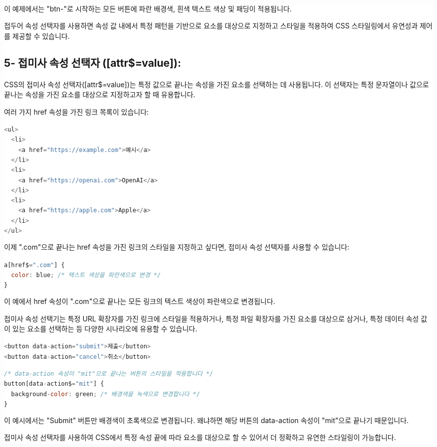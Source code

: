 이 예제에서는 "btn-"로 시작하는 모든 버튼에 파란 배경색, 흰색 텍스트 색상 및 패딩이 적용됩니다.

접두어 속성 선택자를 사용하면 속성 값 내에서 특정 패턴을 기반으로 요소를 대상으로 지정하고 스타일을 적용하여 CSS 스타일링에서 유연성과 제어를 제공할 수 있습니다.

## 5- 접미사 속성 선택자 ([attr$=value]):

CSS의 접미사 속성 선택자([attr$=value])는 특정 값으로 끝나는 속성을 가진 요소를 선택하는 데 사용됩니다. 이 선택자는 특정 문자열이나 값으로 끝나는 속성을 가진 요소를 대상으로 지정하고자 할 때 유용합니다.

<div class="content-ad"></div>

여러 가지 href 속성을 가진 링크 목록이 있습니다:

```js
<ul>
  <li>
    <a href="https://example.com">예시</a>
  </li>
  <li>
    <a href="https://openai.com">OpenAI</a>
  </li>
  <li>
    <a href="https://apple.com">Apple</a>
  </li>
</ul>
```

이제 ".com"으로 끝나는 href 속성을 가진 링크의 스타일을 지정하고 싶다면, 접미사 속성 선택자를 사용할 수 있습니다:

```js
a[href$=".com"] {
  color: blue; /* 텍스트 색상을 파란색으로 변경 */
}
```

<div class="content-ad"></div>

이 예에서 href 속성이 ".com"으로 끝나는 모든 링크의 텍스트 색상이 파란색으로 변경됩니다.

접미사 속성 선택기는 특정 URL 확장자를 가진 링크에 스타일을 적용하거나, 특정 파일 확장자를 가진 요소를 대상으로 삼거나, 특정 데이터 속성 값이 있는 요소를 선택하는 등 다양한 시나리오에 유용할 수 있습니다.

```js
<button data-action="submit">제출</button>
<button data-action="cancel">취소</button>
```

```js
/* data-action 속성이 "mit"으로 끝나는 버튼의 스타일을 적용합니다 */
button[data-action$="mit"] {
  background-color: green; /* 배경색을 녹색으로 변경합니다 */
}
```

<div class="content-ad"></div>

이 예시에서는 "Submit" 버튼만 배경색이 초록색으로 변경됩니다. 왜냐하면 해당 버튼의 data-action 속성이 "mit"으로 끝나기 때문입니다.

접미사 속성 선택자를 사용하여 CSS에서 특정 속성 끝에 따라 요소를 대상으로 할 수 있어서 더 정확하고 유연한 스타일링이 가능합니다.
